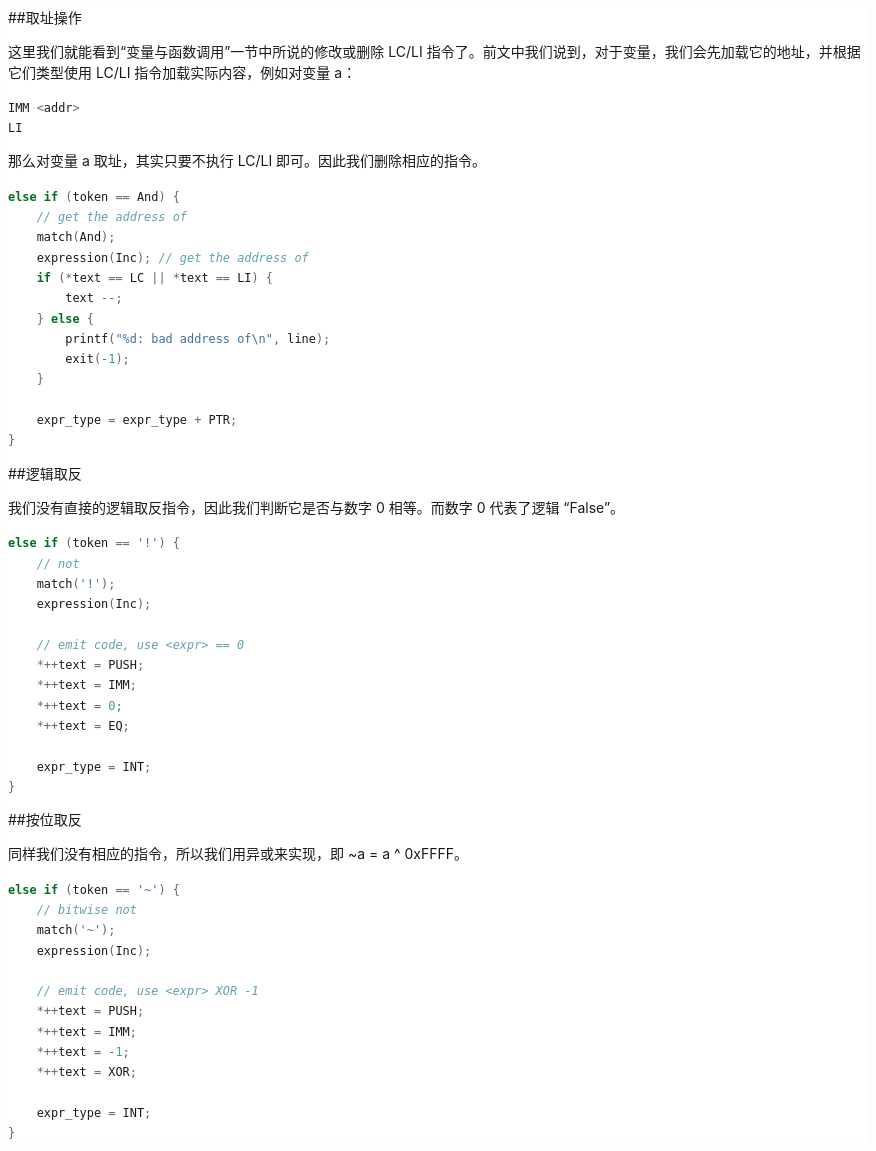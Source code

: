 ##取址操作

这里我们就能看到“变量与函数调用”一节中所说的修改或删除 LC/LI 指令了。前文中我们说到，对于变量，我们会先加载它的地址，并根据它们类型使用 LC/LI 指令加载实际内容，例如对变量 a：

```c
IMM <addr>
LI
```

那么对变量 a 取址，其实只要不执行 LC/LI 即可。因此我们删除相应的指令。

```c
else if (token == And) {
    // get the address of
    match(And);
    expression(Inc); // get the address of
    if (*text == LC || *text == LI) {
        text --;
    } else {
        printf("%d: bad address of\n", line);
        exit(-1);
    }

    expr_type = expr_type + PTR;
}
```

##逻辑取反

我们没有直接的逻辑取反指令，因此我们判断它是否与数字 0 相等。而数字 0 代表了逻辑 “False”。

```c
else if (token == '!') {
    // not
    match('!');
    expression(Inc);

    // emit code, use <expr> == 0
    *++text = PUSH;
    *++text = IMM;
    *++text = 0;
    *++text = EQ;

    expr_type = INT;
}
```

##按位取反

同样我们没有相应的指令，所以我们用异或来实现，即 ~a = a ^ 0xFFFF。

```c
else if (token == '~') {
    // bitwise not
    match('~');
    expression(Inc);

    // emit code, use <expr> XOR -1
    *++text = PUSH;
    *++text = IMM;
    *++text = -1;
    *++text = XOR;

    expr_type = INT;
}
```
